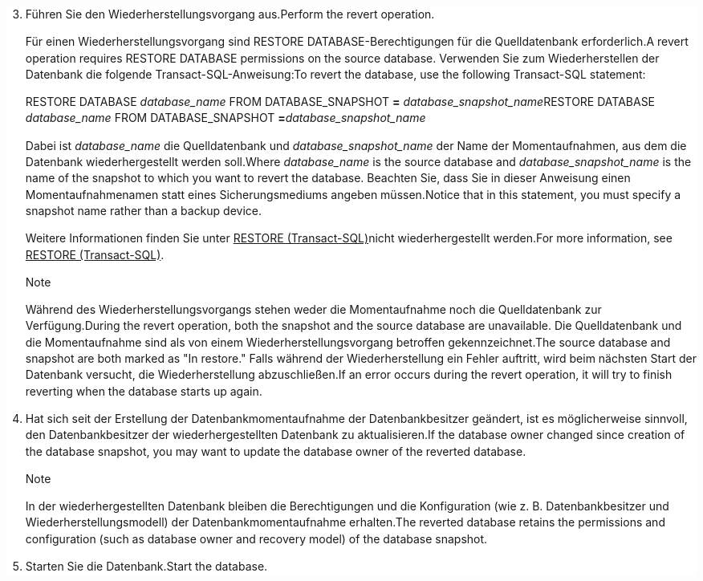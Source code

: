 3.  <span data-ttu-id="70d0b-160">Führen Sie den Wiederherstellungsvorgang aus.</span><span class="sxs-lookup"><span data-stu-id="70d0b-160">Perform the revert operation.</span></span>  
  
     <span data-ttu-id="70d0b-161">Für einen Wiederherstellungsvorgang sind RESTORE DATABASE-Berechtigungen für die Quelldatenbank erforderlich.</span><span class="sxs-lookup"><span data-stu-id="70d0b-161">A revert operation requires RESTORE DATABASE permissions on the source database.</span></span> <span data-ttu-id="70d0b-162">Verwenden Sie zum Wiederherstellen der Datenbank die folgende Transact-SQL-Anweisung:</span><span class="sxs-lookup"><span data-stu-id="70d0b-162">To revert the database, use the following Transact-SQL statement:</span></span>  
  
     <span data-ttu-id="70d0b-163">RESTORE DATABASE *database_name* FROM DATABASE_SNAPSHOT **=** _database_snapshot_name_</span><span class="sxs-lookup"><span data-stu-id="70d0b-163">RESTORE DATABASE *database_name* FROM DATABASE_SNAPSHOT **=**_database_snapshot_name_</span></span>  
  
     <span data-ttu-id="70d0b-164">Dabei ist *database_name* die Quelldatenbank und *database_snapshot_name* der Name der Momentaufnahmen, aus dem die Datenbank wiederhergestellt werden soll.</span><span class="sxs-lookup"><span data-stu-id="70d0b-164">Where *database_name* is the source database and *database_snapshot_name* is the name of the snapshot to which you want to revert the database.</span></span> <span data-ttu-id="70d0b-165">Beachten Sie, dass Sie in dieser Anweisung einen Momentaufnahmenamen statt eines Sicherungsmediums angeben müssen.</span><span class="sxs-lookup"><span data-stu-id="70d0b-165">Notice that in this statement, you must specify a snapshot name rather than a backup device.</span></span>  
  
     <span data-ttu-id="70d0b-166">Weitere Informationen finden Sie unter [RESTORE &#40;Transact-SQL&#41;](/sql/t-sql/statements/restore-statements-transact-sql)nicht wiederhergestellt werden.</span><span class="sxs-lookup"><span data-stu-id="70d0b-166">For more information, see [RESTORE &#40;Transact-SQL&#41;](/sql/t-sql/statements/restore-statements-transact-sql).</span></span>  
  
    > [!NOTE]  
    >  <span data-ttu-id="70d0b-167">Während des Wiederherstellungsvorgangs stehen weder die Momentaufnahme noch die Quelldatenbank zur Verfügung.</span><span class="sxs-lookup"><span data-stu-id="70d0b-167">During the revert operation, both the snapshot and the source database are unavailable.</span></span> <span data-ttu-id="70d0b-168">Die Quelldatenbank und die Momentaufnahme sind als von einem Wiederherstellungsvorgang betroffen gekennzeichnet.</span><span class="sxs-lookup"><span data-stu-id="70d0b-168">The source database and snapshot are both marked as "In restore."</span></span> <span data-ttu-id="70d0b-169">Falls während der Wiederherstellung ein Fehler auftritt, wird beim nächsten Start der Datenbank versucht, die Wiederherstellung abzuschließen.</span><span class="sxs-lookup"><span data-stu-id="70d0b-169">If an error occurs during the revert operation, it will try to finish reverting when the database starts up again.</span></span>  
  
4.  <span data-ttu-id="70d0b-170">Hat sich seit der Erstellung der Datenbankmomentaufnahme der Datenbankbesitzer geändert, ist es möglicherweise sinnvoll, den Datenbankbesitzer der wiederhergestellten Datenbank zu aktualisieren.</span><span class="sxs-lookup"><span data-stu-id="70d0b-170">If the database owner changed since creation of the database snapshot, you may want to update the database owner of the reverted database.</span></span>  
  
    > [!NOTE]  
    >  <span data-ttu-id="70d0b-171">In der wiederhergestellten Datenbank bleiben die Berechtigungen und die Konfiguration (wie z. B. Datenbankbesitzer und Wiederherstellungsmodell) der Datenbankmomentaufnahme erhalten.</span><span class="sxs-lookup"><span data-stu-id="70d0b-171">The reverted database retains the permissions and configuration (such as database owner and recovery model) of the database snapshot.</span></span>  
  
5.  <span data-ttu-id="70d0b-172">Starten Sie die Datenbank.</span><span class="sxs-lookup"><span data-stu-id="70d0b-172">Start the database.</span></span>  
  